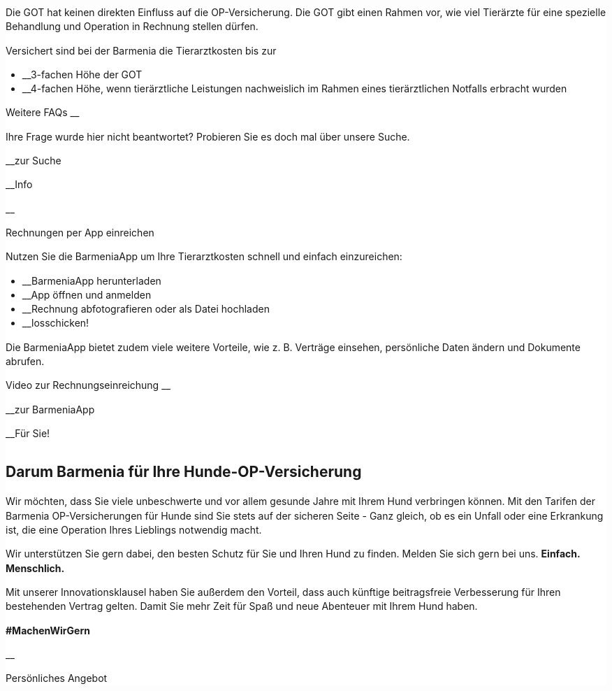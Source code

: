 Die GOT hat keinen direkten Einfluss auf die OP-Versicherung. Die GOT gibt
einen Rahmen vor, wie viel Tierärzte für eine spezielle Behandlung und
Operation in Rechnung stellen dürfen.

Versichert sind bei der Barmenia die Tierarztkosten bis zur

  * __3-fachen Höhe der GOT
  * __4-fachen Höhe, wenn tierärztliche Leistungen nachweislich im Rahmen eines tierärztlichen Notfalls erbracht wurden

Weitere FAQs __

Ihre Frage wurde hier nicht beantwortet? Probieren Sie es doch mal über unsere
Suche.

__zur Suche

__Info

__

Rechnungen per App einreichen

Nutzen Sie die BarmeniaApp um Ihre Tierarztkosten schnell und einfach
einzureichen:

  * __BarmeniaApp herunterladen
  * __App öffnen und anmelden
  * __Rechnung abfotografieren oder als Datei hochladen
  * __losschicken!

Die BarmeniaApp bietet zudem viele weitere Vorteile, wie z. B. Verträge
einsehen, persönliche Daten ändern und Dokumente abrufen.

Video zur Rechnungseinreichung __  

__zur BarmeniaApp

__Für Sie!

## Darum Barmenia für Ihre Hunde-OP-Versicherung

Wir möchten, dass Sie viele unbeschwerte und vor allem gesunde Jahre mit Ihrem
Hund verbringen können. Mit den Tarifen der Barmenia OP-Versicherungen für
Hunde sind Sie stets auf der sicheren Seite - Ganz gleich, ob es ein Unfall
oder eine Erkrankung ist, die eine Operation Ihres Lieblings notwendig macht.

Wir unterstützen Sie gern dabei, den besten Schutz für Sie und Ihren Hund zu
finden. Melden Sie sich gern bei uns. **Einfach. Menschlich.**

Mit unserer Innovationsklausel haben Sie außerdem den Vorteil, dass auch
künftige beitragsfreie Verbesserung für Ihren bestehenden Vertrag gelten.
Damit Sie mehr Zeit für Spaß und neue Abenteuer mit Ihrem Hund haben.

**#MachenWirGern**

__

Persönliches Angebot
